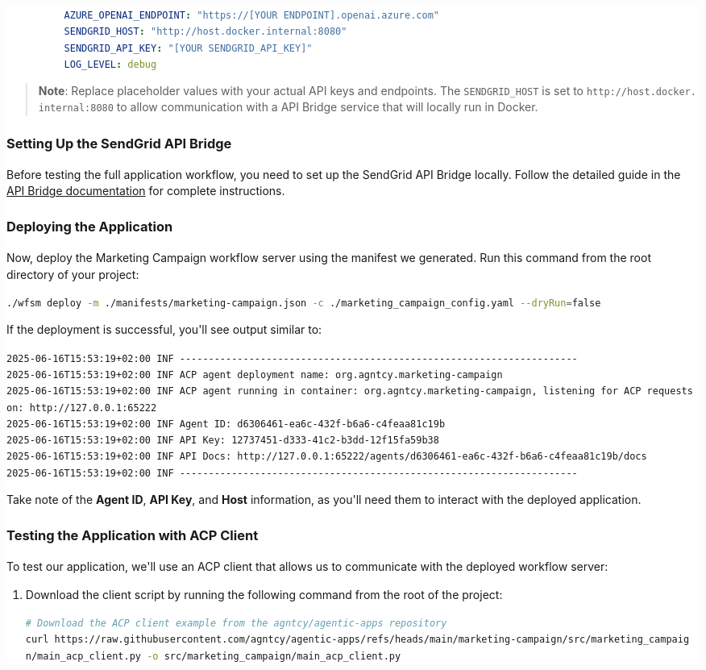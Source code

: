 ```yaml
          AZURE_OPENAI_ENDPOINT: "https://[YOUR ENDPOINT].openai.azure.com"
          SENDGRID_HOST: "http://host.docker.internal:8080"
          SENDGRID_API_KEY: "[YOUR SENDGRID_API_KEY]"
          LOG_LEVEL: debug
```

> **Note**: Replace placeholder values with your actual API keys and endpoints. The `SENDGRID_HOST` is set to `http://host.docker.internal:8080` to allow communication with a API Bridge service that will locally run in Docker.

### Setting Up the SendGrid API Bridge

Before testing the full application workflow, you need to set up the SendGrid API Bridge locally. Follow the detailed guide in the [API Bridge documentation](https://docs.agntcy.org/pages/syntactic_sdk/api_bridge_agent.html#an-example-with-sendgrid-api) for complete instructions.

### Deploying the Application

Now, deploy the Marketing Campaign workflow server using the manifest we generated. Run this command from the root directory of your project:

```bash
./wfsm deploy -m ./manifests/marketing-campaign.json -c ./marketing_campaign_config.yaml --dryRun=false
```

If the deployment is successful, you'll see output similar to:
```plaintext
2025-06-16T15:53:19+02:00 INF ---------------------------------------------------------------------
2025-06-16T15:53:19+02:00 INF ACP agent deployment name: org.agntcy.marketing-campaign
2025-06-16T15:53:19+02:00 INF ACP agent running in container: org.agntcy.marketing-campaign, listening for ACP requests on: http://127.0.0.1:65222
2025-06-16T15:53:19+02:00 INF Agent ID: d6306461-ea6c-432f-b6a6-c4feaa81c19b
2025-06-16T15:53:19+02:00 INF API Key: 12737451-d333-41c2-b3dd-12f15fa59b38
2025-06-16T15:53:19+02:00 INF API Docs: http://127.0.0.1:65222/agents/d6306461-ea6c-432f-b6a6-c4feaa81c19b/docs
2025-06-16T15:53:19+02:00 INF ---------------------------------------------------------------------
```

Take note of the **Agent ID**, **API Key**, and **Host** information, as you'll need them to interact with the deployed application.


### Testing the Application with ACP Client

To test our application, we'll use an ACP client that allows us to communicate with the deployed workflow server:

1. Download the client script by running the following command from the root of the project:
    ```bash
    # Download the ACP client example from the agntcy/agentic-apps repository
    curl https://raw.githubusercontent.com/agntcy/agentic-apps/refs/heads/main/marketing-campaign/src/marketing_campaign/main_acp_client.py -o src/marketing_campaign/main_acp_client.py
    ```
